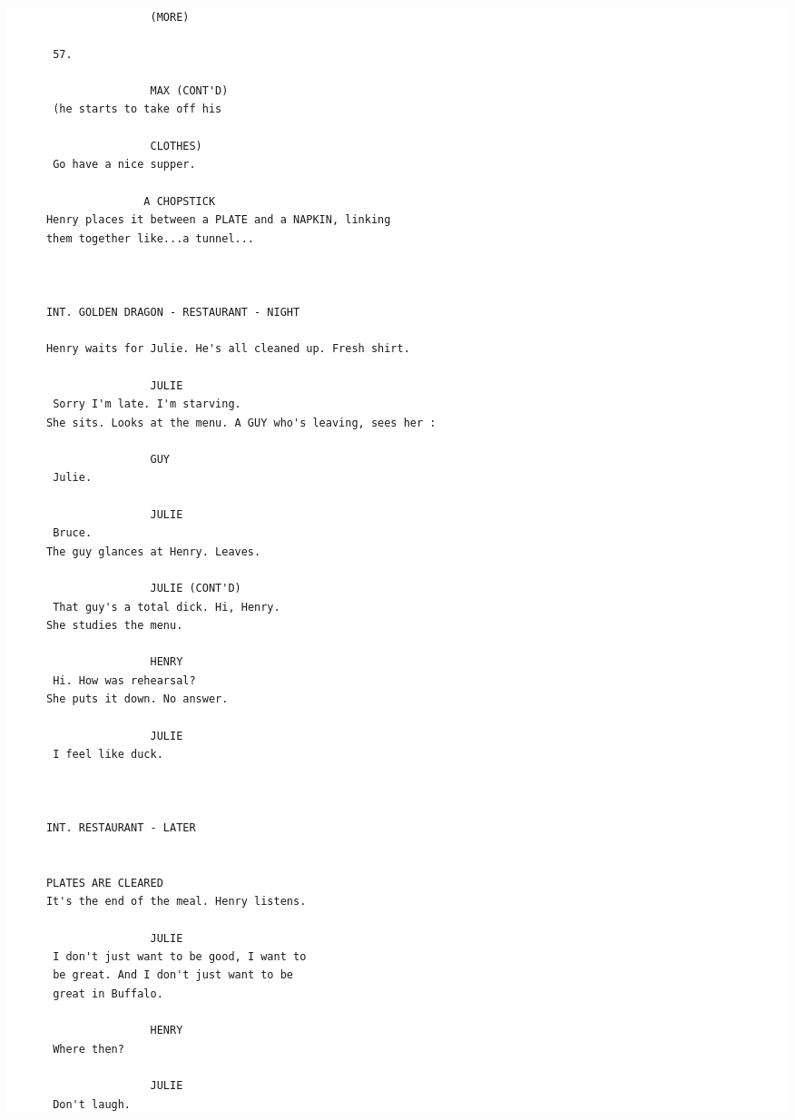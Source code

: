                           (MORE)

           57.

                          MAX (CONT'D)
           (he starts to take off his

                          CLOTHES)
           Go have a nice supper.

                         A CHOPSTICK
          Henry places it between a PLATE and a NAPKIN, linking
          them together like...a tunnel...

                         

          INT. GOLDEN DRAGON - RESTAURANT - NIGHT

          Henry waits for Julie. He's all cleaned up. Fresh shirt.

                          JULIE
           Sorry I'm late. I'm starving.
          She sits. Looks at the menu. A GUY who's leaving, sees her :

                          GUY
           Julie.

                          JULIE
           Bruce.
          The guy glances at Henry. Leaves.

                          JULIE (CONT'D)
           That guy's a total dick. Hi, Henry.
          She studies the menu.

                          HENRY
           Hi. How was rehearsal?
          She puts it down. No answer.

                          JULIE
           I feel like duck.

                         

          INT. RESTAURANT - LATER


          PLATES ARE CLEARED
          It's the end of the meal. Henry listens.

                          JULIE
           I don't just want to be good, I want to
           be great. And I don't just want to be
           great in Buffalo.

                          HENRY
           Where then?

                          JULIE
           Don't laugh.
